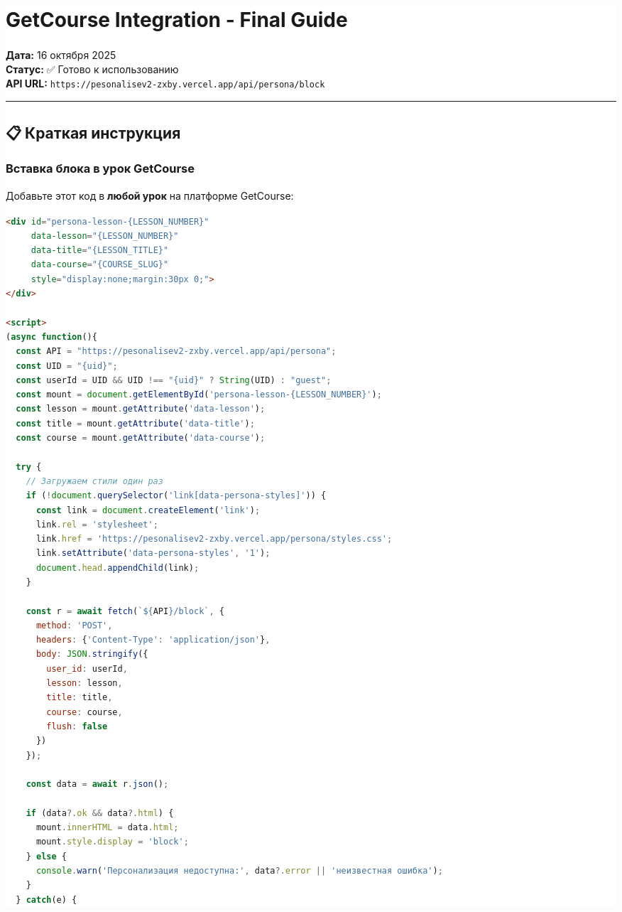 # GetCourse Integration - Final Guide

**Дата:** 16 октября 2025  
**Статус:** ✅ Готово к использованию  
**API URL:** `https://pesonalisev2-zxby.vercel.app/api/persona/block`

---

## 📋 Краткая инструкция

### Вставка блока в урок GetCourse

Добавьте этот код в **любой урок** на платформе GetCourse:

```html
<div id="persona-lesson-{LESSON_NUMBER}" 
     data-lesson="{LESSON_NUMBER}" 
     data-title="{LESSON_TITLE}"
     data-course="{COURSE_SLUG}" 
     style="display:none;margin:30px 0;">
</div>

<script>
(async function(){
  const API = "https://pesonalisev2-zxby.vercel.app/api/persona";
  const UID = "{uid}";
  const userId = UID && UID !== "{uid}" ? String(UID) : "guest";
  const mount = document.getElementById('persona-lesson-{LESSON_NUMBER}');
  const lesson = mount.getAttribute('data-lesson');
  const title = mount.getAttribute('data-title');
  const course = mount.getAttribute('data-course');

  try {
    // Загружаем стили один раз
    if (!document.querySelector('link[data-persona-styles]')) {
      const link = document.createElement('link');
      link.rel = 'stylesheet';
      link.href = 'https://pesonalisev2-zxby.vercel.app/persona/styles.css';
      link.setAttribute('data-persona-styles', '1');
      document.head.appendChild(link);
    }

    const r = await fetch(`${API}/block`, {
      method: 'POST',
      headers: {'Content-Type': 'application/json'},
      body: JSON.stringify({ 
        user_id: userId, 
        lesson: lesson,
        title: title,
        course: course, 
        flush: false 
      })
    });
    
    const data = await r.json();
    
    if (data?.ok && data?.html) {
      mount.innerHTML = data.html;
      mount.style.display = 'block';
    } else {
      console.warn('Персонализация недоступна:', data?.error || 'неизвестная ошибка');
    }
  } catch(e) {
```